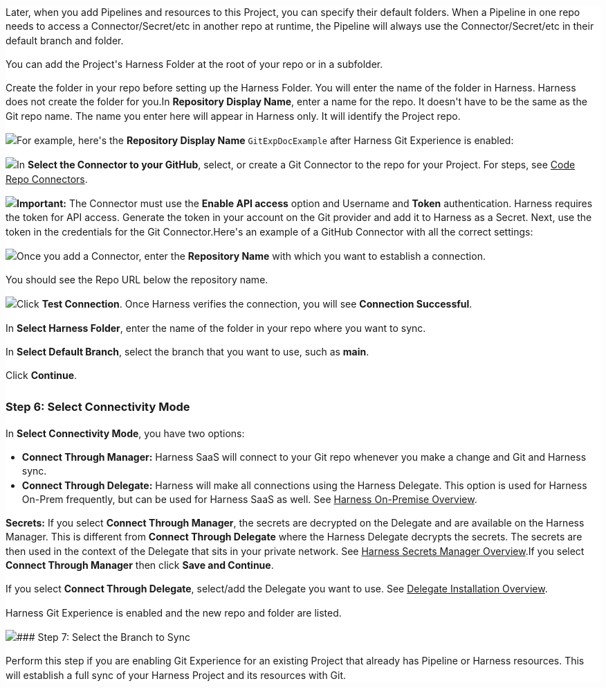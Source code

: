 Later, when you add Pipelines and resources to this Project, you can specify their default folders. When a Pipeline in one repo needs to access a Connector/Secret/etc in another repo at runtime, the Pipeline will always use the Connector/Secret/etc in their default branch and folder.

You can add the Project's Harness Folder at the root of your repo or in a subfolder.

Create the folder in your repo before setting up the Harness Folder. You will enter the name of the folder in Harness. Harness does not create the folder for you.In **Repository Display Name**, enter a name for the repo. It doesn't have to be the same as the Git repo name. The name you enter here will appear in Harness only. It will identify the Project repo.

![](https://files.helpdocs.io/i5nl071jo5/articles/hzajxmb3oj/1645807144900/screenshot-2022-02-24-at-7-08-43-pm.png)For example, here's the **Repository Display Name** `GitExpDocExample` after Harness Git Experience is enabled:

![](https://files.helpdocs.io/i5nl071jo5/articles/hzajxmb3oj/1645850354392/screenshot-2022-02-26-at-10-08-15-am.png)In **Select the Connector to your GitHub**, select, or create a Git Connector to the repo for your Project. For steps, see [Code Repo Connectors](https://ngdocs.harness.io/category/xyexvcc206-ref-source-repo-provider).

![](https://files.helpdocs.io/i5nl071jo5/articles/hzajxmb3oj/1645807740225/screenshot-2022-02-25-at-10-18-03-pm.png)**Important:** The Connector must use the **Enable API access** option and Username and **Token** authentication. Harness requires the token for API access. Generate the token in your account on the Git provider and add it to Harness as a Secret. Next, use the token in the credentials for the Git Connector.Here's an example of a GitHub Connector with all the correct settings:

![](https://files.helpdocs.io/i5nl071jo5/articles/hzajxmb3oj/1646118159190/screenshot-2022-03-01-at-12-30-59-pm.png)Once you add a Connector, enter the **Repository Name** with which you want to establish a connection.

You should see the Repo URL below the repository name.

![](https://files.helpdocs.io/i5nl071jo5/articles/hzajxmb3oj/1645808825077/screenshot-2022-02-25-at-10-35-17-pm.png)Click **Test Connection**. Once Harness verifies the connection, you will see **Connection Successful**.

In **Select Harness Folder**, enter the name of the folder in your repo where you want to sync.

In **Select Default Branch**, select the branch that you want to use, such as **main**.

Click **Continue**.

### Step 6: Select Connectivity Mode

In **Select Connectivity Mode**, you have two options:

* **Connect Through Manager:** Harness SaaS will connect to your Git repo whenever you make a change and Git and Harness sync.
* **Connect Through Delegate:** Harness will make all connections using the Harness Delegate. This option is used for Harness On-Prem frequently, but can be used for Harness SaaS as well. See [Harness On-Premise Overview](/article/tb4e039h8x-harness-on-premise-overview).

**Secrets:** If you select **Connect Through Manager**, the secrets are decrypted on the Delegate and are available on the Harness Manager. This is different from **Connect Through Delegate** where the Harness Delegate decrypts the secrets. The secrets are then used in the context of the Delegate that sits in your private network. See [Harness Secrets Manager Overview](/article/hngrlb7rd6-harness-secret-manager-overview).If you select **Connect Through Manager** then click **Save and Continue**.

If you select **Connect Through Delegate**, select/add the Delegate you want to use. See [Delegate Installation Overview](/article/re8kk0ex4k-delegate-installation-overview).

Harness Git Experience is enabled and the new repo and folder are listed.

![](https://files.helpdocs.io/i5nl071jo5/articles/hzajxmb3oj/1646271046149/screenshot-2022-03-03-at-6-57-47-am.png)### Step 7: Select the Branch to Sync

Perform this step if you are enabling Git Experience for an existing Project that already has Pipeline or Harness resources. This will establish a full sync of your Harness Project and its resources with Git.

